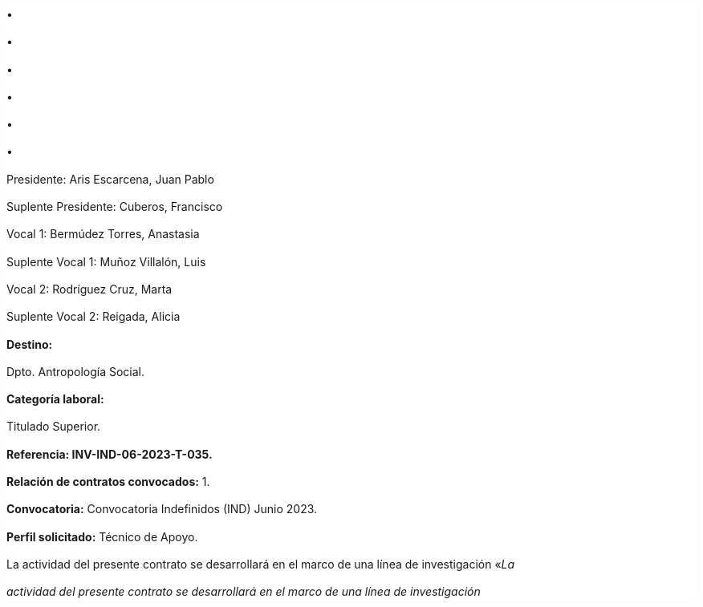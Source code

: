 •

•

•

•

•

•

Presidente: Aris Escarcena, Juan Pablo

Suplente Presidente: Cuberos, Francisco

Vocal 1: Bermúdez Torres, Anastasia

Suplente Vocal 1: Muñoz Villalón, Luis

Vocal 2: Rodríguez Cruz, Marta

Suplente Vocal 2: Reigada, Alicia

**Destino:**

Dpto. Antropología Social.

**Categoría laboral:**

Titulado Superior.

**Referencia: INV-IND-06-2023-T-035.**

**Relación de contratos convocados:** 1.

**Convocatoria:** Convocatoria Indefinidos (IND) Junio 2023.

**Perfil solicitado:** Técnico de Apoyo.

La actividad del presente contrato se desarrollará en el marco de una línea de investigación «*La*

*actividad del presente contrato se desarrollará en el marco de una línea de investigación*

